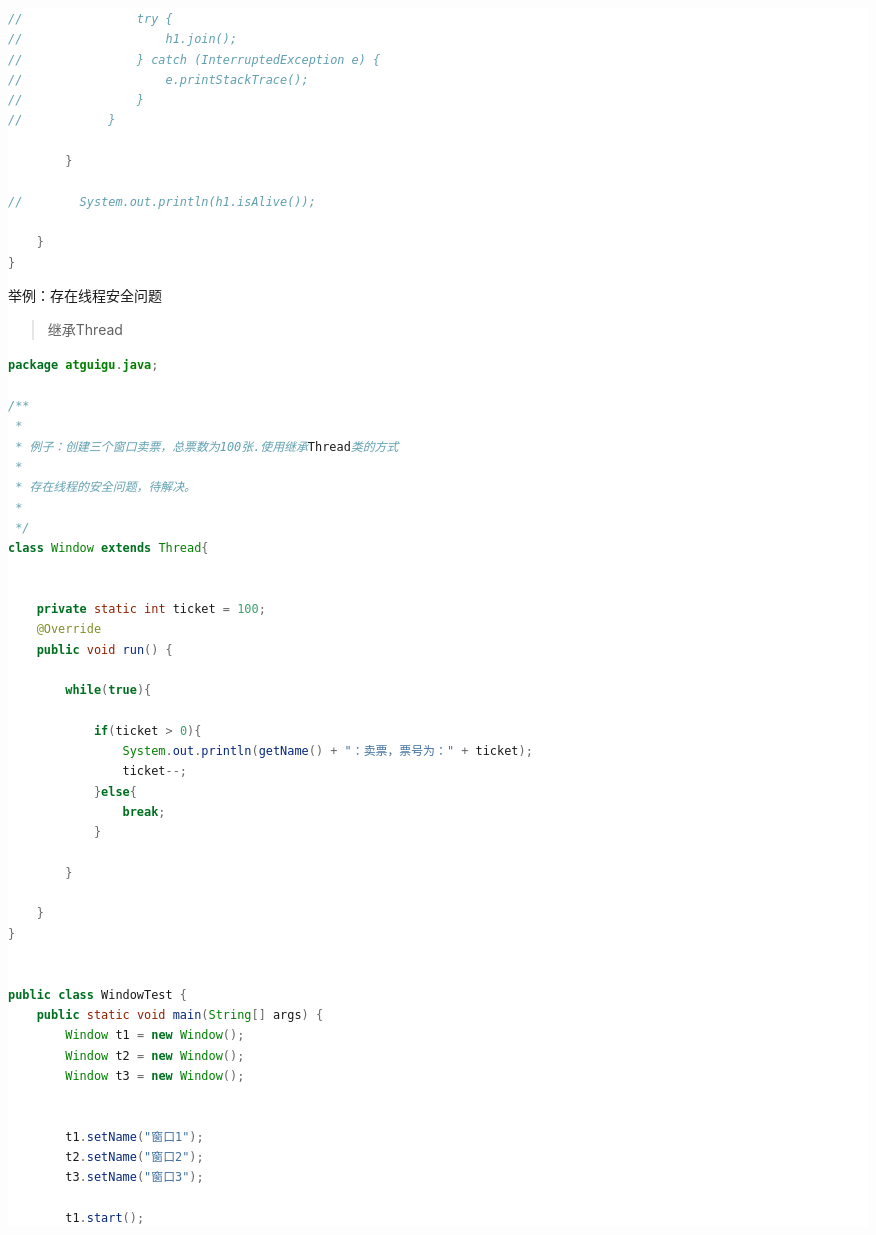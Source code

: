 ```java
//                try {
//                    h1.join();
//                } catch (InterruptedException e) {
//                    e.printStackTrace();
//                }
//            }

        }

//        System.out.println(h1.isAlive());

    }
}
```



举例：存在线程安全问题

> 继承Thread

```java
package atguigu.java;

/**
 *
 * 例子：创建三个窗口卖票，总票数为100张.使用继承Thread类的方式
 *
 * 存在线程的安全问题，待解决。
 *
 */
class Window extends Thread{


    private static int ticket = 100;
    @Override
    public void run() {

        while(true){

            if(ticket > 0){
                System.out.println(getName() + "：卖票，票号为：" + ticket);
                ticket--;
            }else{
                break;
            }

        }

    }
}


public class WindowTest {
    public static void main(String[] args) {
        Window t1 = new Window();
        Window t2 = new Window();
        Window t3 = new Window();


        t1.setName("窗口1");
        t2.setName("窗口2");
        t3.setName("窗口3");

        t1.start();
```